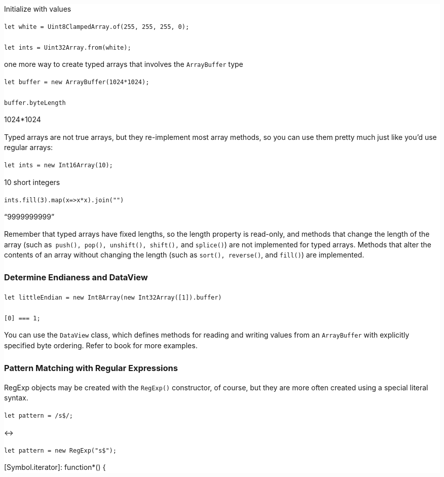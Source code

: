 Initialize with values

```
let white = Uint8ClampedArray.of(255, 255, 255, 0);

let ints = Uint32Array.from(white);
```

one more way to create typed arrays that involves the `ArrayBuffer` type

```
let buffer = new ArrayBuffer(1024*1024);

buffer.byteLength
```

1024\*1024

Typed arrays are not true arrays, but they re-implement most array methods, so you can use them pretty much just like you’d use regular arrays:

`let ints = new Int16Array(10);`

10 short integers

`ints.fill(3).map(x=>x*x).join("")`

“9999999999”

Remember that typed arrays have fixed lengths, so the length property is read-only, and methods that change the length of the array (such as` push(), pop(), unshift(), shift(),` and `splice()`) are not implemented for typed arrays. Methods that alter the contents of an array without changing the length (such as `sort(), reverse()`, and `fill()`) are implemented.

### Determine Endianess and DataView

```
let littleEndian = new Int8Array(new Int32Array([1]).buffer)

[0] === 1;
```

You can use the `DataView` class, which defines methods for reading and writing values from an `ArrayBuffer` with explicitly specified byte ordering. Refer to book for more examples.

### Pattern Matching with Regular Expressions

RegExp objects may be created with the `RegExp()` constructor, of course, but they are more often created using a special literal syntax.

```
let pattern = /s$/;
```

←>

```
let pattern = new RegExp("s$");
```


[PROPERTY_NAME]: 1,
[computePropertyName()]: 2
[extension]: {}
[Symbol.iterator]: function*() {